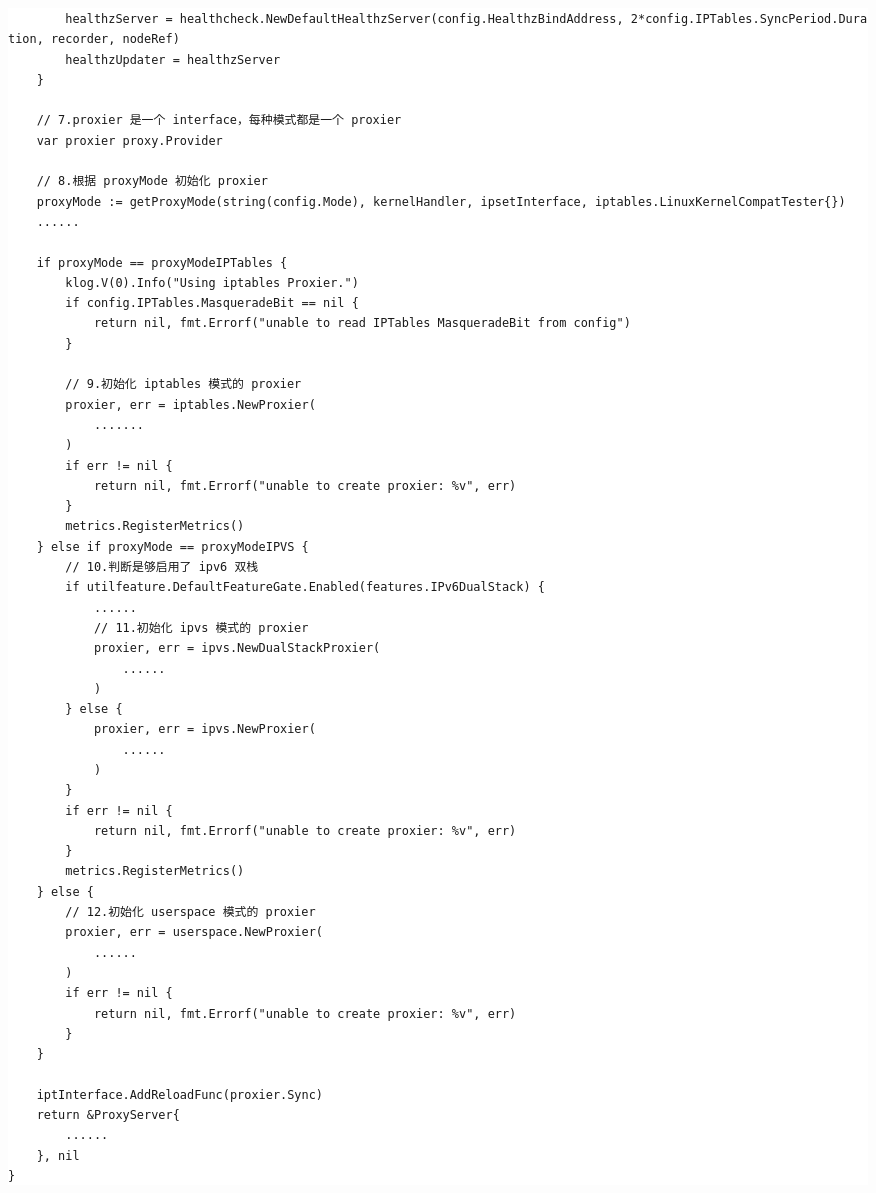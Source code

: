 ```
        healthzServer = healthcheck.NewDefaultHealthzServer(config.HealthzBindAddress, 2*config.IPTables.SyncPeriod.Duration, recorder, nodeRef)
        healthzUpdater = healthzServer
    }

    // 7.proxier 是一个 interface，每种模式都是一个 proxier
    var proxier proxy.Provider

    // 8.根据 proxyMode 初始化 proxier
    proxyMode := getProxyMode(string(config.Mode), kernelHandler, ipsetInterface, iptables.LinuxKernelCompatTester{})
    ......

    if proxyMode == proxyModeIPTables {
        klog.V(0).Info("Using iptables Proxier.")
        if config.IPTables.MasqueradeBit == nil {
            return nil, fmt.Errorf("unable to read IPTables MasqueradeBit from config")
        }

        // 9.初始化 iptables 模式的 proxier
        proxier, err = iptables.NewProxier(
            .......
        )
        if err != nil {
            return nil, fmt.Errorf("unable to create proxier: %v", err)
        }
        metrics.RegisterMetrics()
    } else if proxyMode == proxyModeIPVS {
        // 10.判断是够启用了 ipv6 双栈
        if utilfeature.DefaultFeatureGate.Enabled(features.IPv6DualStack) {
            ......
            // 11.初始化 ipvs 模式的 proxier
            proxier, err = ipvs.NewDualStackProxier(
                ......
            )
        } else {
            proxier, err = ipvs.NewProxier(
                ......
            )
        }
        if err != nil {
            return nil, fmt.Errorf("unable to create proxier: %v", err)
        }
        metrics.RegisterMetrics()
    } else {
        // 12.初始化 userspace 模式的 proxier
        proxier, err = userspace.NewProxier(
            ......
        )
        if err != nil {
            return nil, fmt.Errorf("unable to create proxier: %v", err)
        }
    }

    iptInterface.AddReloadFunc(proxier.Sync)
    return &ProxyServer{
        ......
    }, nil
}
```
